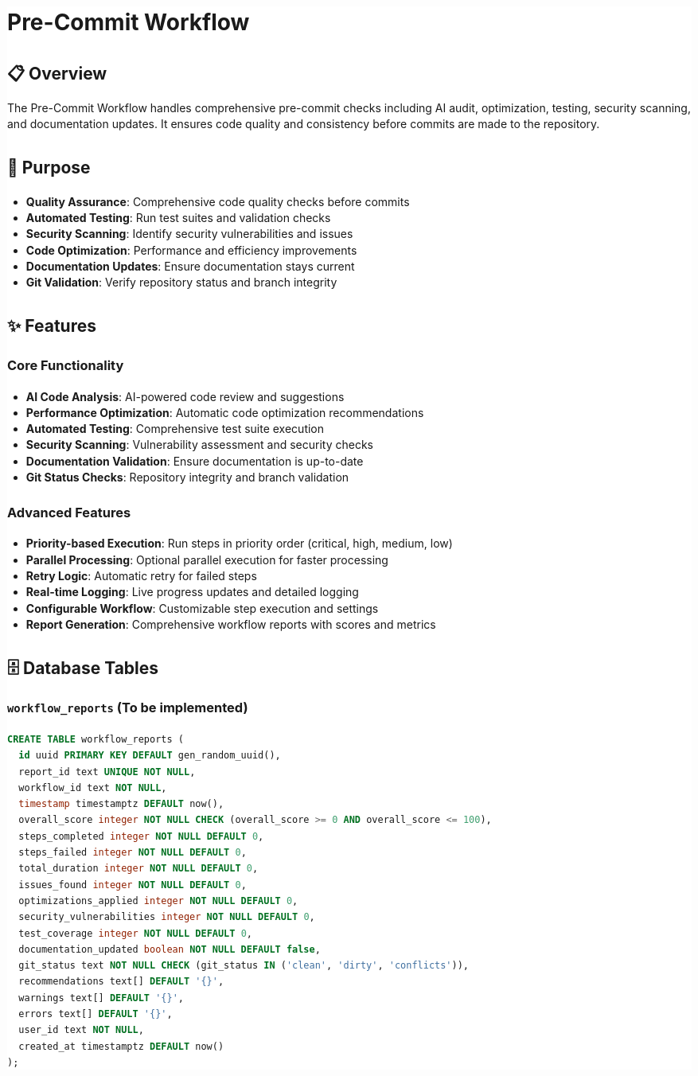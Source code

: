 # Pre-Commit Workflow

## 📋 Overview

The Pre-Commit Workflow handles comprehensive pre-commit checks including AI audit, optimization, testing, security scanning, and documentation updates. It ensures code quality and consistency before commits are made to the repository.

## 🎯 Purpose

- **Quality Assurance**: Comprehensive code quality checks before commits
- **Automated Testing**: Run test suites and validation checks
- **Security Scanning**: Identify security vulnerabilities and issues
- **Code Optimization**: Performance and efficiency improvements
- **Documentation Updates**: Ensure documentation stays current
- **Git Validation**: Verify repository status and branch integrity

## ✨ Features

### Core Functionality
- **AI Code Analysis**: AI-powered code review and suggestions
- **Performance Optimization**: Automatic code optimization recommendations
- **Automated Testing**: Comprehensive test suite execution
- **Security Scanning**: Vulnerability assessment and security checks
- **Documentation Validation**: Ensure documentation is up-to-date
- **Git Status Checks**: Repository integrity and branch validation

### Advanced Features
- **Priority-based Execution**: Run steps in priority order (critical, high, medium, low)
- **Parallel Processing**: Optional parallel execution for faster processing
- **Retry Logic**: Automatic retry for failed steps
- **Real-time Logging**: Live progress updates and detailed logging
- **Configurable Workflow**: Customizable step execution and settings
- **Report Generation**: Comprehensive workflow reports with scores and metrics

## 🗄️ Database Tables

### `workflow_reports` (To be implemented)
```sql
CREATE TABLE workflow_reports (
  id uuid PRIMARY KEY DEFAULT gen_random_uuid(),
  report_id text UNIQUE NOT NULL,
  workflow_id text NOT NULL,
  timestamp timestamptz DEFAULT now(),
  overall_score integer NOT NULL CHECK (overall_score >= 0 AND overall_score <= 100),
  steps_completed integer NOT NULL DEFAULT 0,
  steps_failed integer NOT NULL DEFAULT 0,
  total_duration integer NOT NULL DEFAULT 0,
  issues_found integer NOT NULL DEFAULT 0,
  optimizations_applied integer NOT NULL DEFAULT 0,
  security_vulnerabilities integer NOT NULL DEFAULT 0,
  test_coverage integer NOT NULL DEFAULT 0,
  documentation_updated boolean NOT NULL DEFAULT false,
  git_status text NOT NULL CHECK (git_status IN ('clean', 'dirty', 'conflicts')),
  recommendations text[] DEFAULT '{}',
  warnings text[] DEFAULT '{}',
  errors text[] DEFAULT '{}',
  user_id text NOT NULL,
  created_at timestamptz DEFAULT now()
);
```